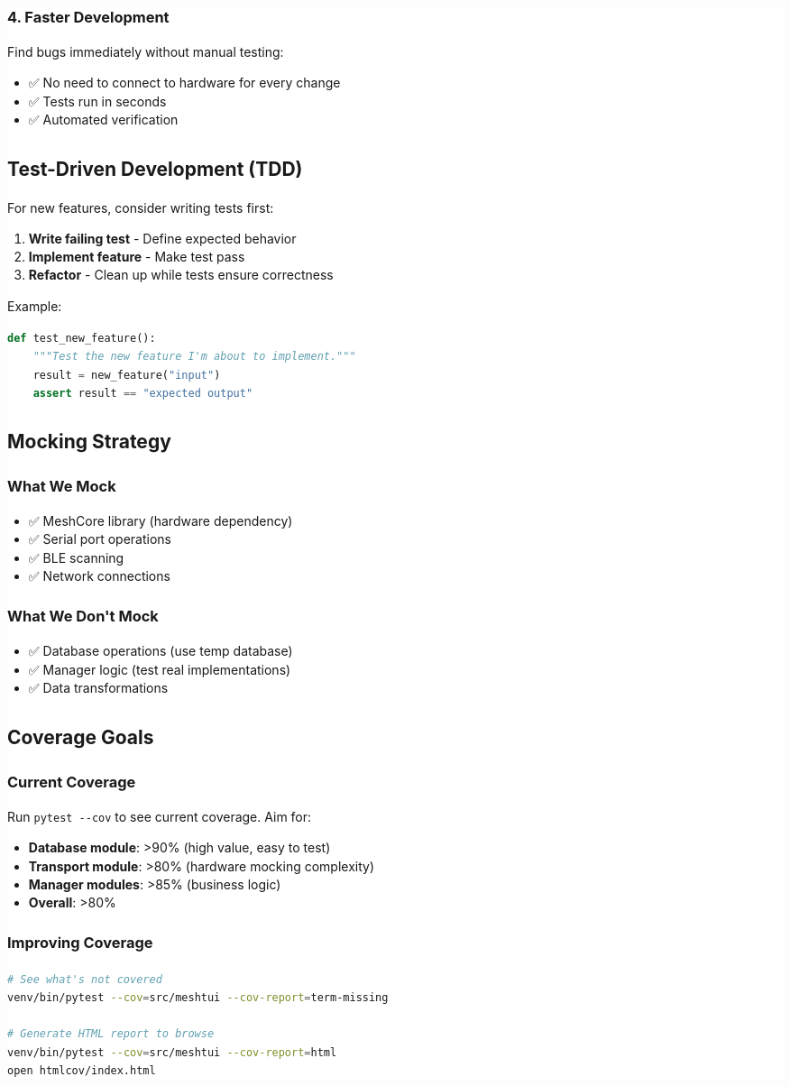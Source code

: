 ### 4. Faster Development

Find bugs immediately without manual testing:
- ✅ No need to connect to hardware for every change
- ✅ Tests run in seconds
- ✅ Automated verification

## Test-Driven Development (TDD)

For new features, consider writing tests first:

1. **Write failing test** - Define expected behavior
2. **Implement feature** - Make test pass
3. **Refactor** - Clean up while tests ensure correctness

Example:
```python
def test_new_feature():
    """Test the new feature I'm about to implement."""
    result = new_feature("input")
    assert result == "expected output"
```

## Mocking Strategy

### What We Mock

- ✅ MeshCore library (hardware dependency)
- ✅ Serial port operations
- ✅ BLE scanning
- ✅ Network connections

### What We Don't Mock

- ✅ Database operations (use temp database)
- ✅ Manager logic (test real implementations)
- ✅ Data transformations

## Coverage Goals

### Current Coverage

Run `pytest --cov` to see current coverage. Aim for:
- **Database module**: >90% (high value, easy to test)
- **Transport module**: >80% (hardware mocking complexity)
- **Manager modules**: >85% (business logic)
- **Overall**: >80%

### Improving Coverage

```bash
# See what's not covered
venv/bin/pytest --cov=src/meshtui --cov-report=term-missing

# Generate HTML report to browse
venv/bin/pytest --cov=src/meshtui --cov-report=html
open htmlcov/index.html
```

